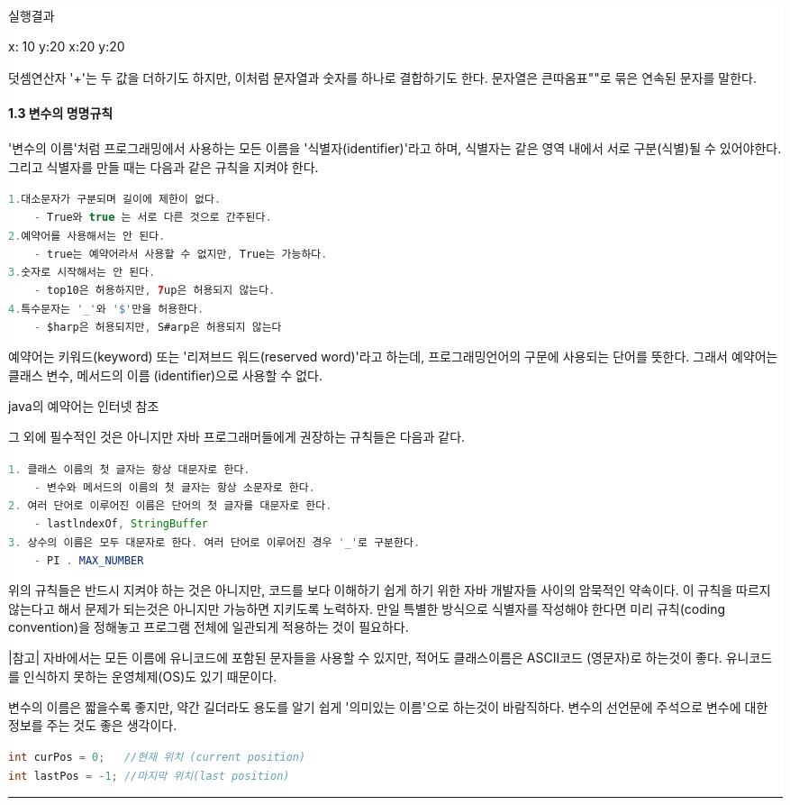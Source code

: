 실행결과 

x: 10  y:20
x:20   y:20

덧셈연산자 '+'는 두 값을 더하기도 하지만, 이처럼 문자열과 숫자를 하나로 결합하기도 한다.
문자열은 큰따옴표""로 묶은 연속된 문자를 말한다.

#### 1.3 변수의 명명규칙

'변수의 이름'처럼 프로그래밍에서 사용하는 모든 이름을 '식별자(identifier)'라고 하며,
식별자는 같은 영역 내에서 서로 구분(식별)될 수 있어야한다. 그리고 식별자를 만들 때는 다음과 같은 규칙을 지켜야 한다.

```java
1.대소문자가 구분되며 길이에 제한이 없다.
    - True와 true 는 서로 다른 것으로 간주된다.
2.예약어를 사용해서는 안 된다.
    - true는 예약어라서 사용할 수 없지만, True는 가능하다.
3.숫자로 시작해서는 안 된다.
    - top10은 허용하지만, 7up은 허용되지 않는다.
4.특수문자는 '_'와 '$'만을 허용한다.
    - $harp은 허용되지만, S#arp은 허용되지 않는다
```

예약어는 키워드(keyword) 또는 '리져브드 워드(reserved word)'라고 하는데, 
프로그래밍언어의 구문에 사용되는 단어를 뜻한다. 
그래서 예약어는 클래스 변수, 메서드의 이름 (identifier)으로 사용할 수 없다.

java의 예약어는 인터넷 참조

그 외에 필수적인 것은 아니지만 자바 프로그래머들에게 권장하는 규칙들은 다음과 같다.

```java
1. 클래스 이름의 첫 글자는 항상 대문자로 한다.
    - 변수와 메서드의 이름의 첫 글자는 항상 소문자로 한다.
2. 여러 단어로 이루어진 이름은 단어의 첫 글자를 대문자로 한다.
    - lastlndexOf, StringBuffer
3. 상수의 이름은 모두 대문자로 한다. 여러 단어로 이루어진 경우 '_'로 구분한다.
    - PI . MAX_NUMBER
```

위의 규칙들은 반드시 지켜야 하는 것은 아니지만, 코드를 보다 이해하기 쉽게 하기 위한
자바 개발자들 사이의 암묵적인 약속이다. 이 규칙을 따르지 않는다고 해서 문제가 되는것은 아니지만 가능하면 지키도록 노력하자. 만일 특별한 방식으로 식별자를 작성해야 한다면
미리 규칙(coding convention)을 정해놓고 프로그램 전체에 일관되게 적용하는 것이 필요하다.

|참고| 자바에서는 모든 이름에 유니코드에 포함된 문자들을 사용할 수 있지만,
          적어도 클래스이름은 ASCII코드 (영문자)로 하는것이 좋다.
          유니코드를 인식하지 못하는 운영체제(OS)도 있기 때문이다.

변수의 이름은 짧을수록 좋지만, 약간 길더라도 용도를 알기 쉽게 '의미있는 이름'으로 하는것이
바람직하다. 변수의 선언문에 주석으로 변수에 대한 정보를 주는 것도 좋은 생각이다.

```java
int curPos = 0;   //현재 위치 (current position)
int lastPos = -1; //마지막 위치(last position)
```

---